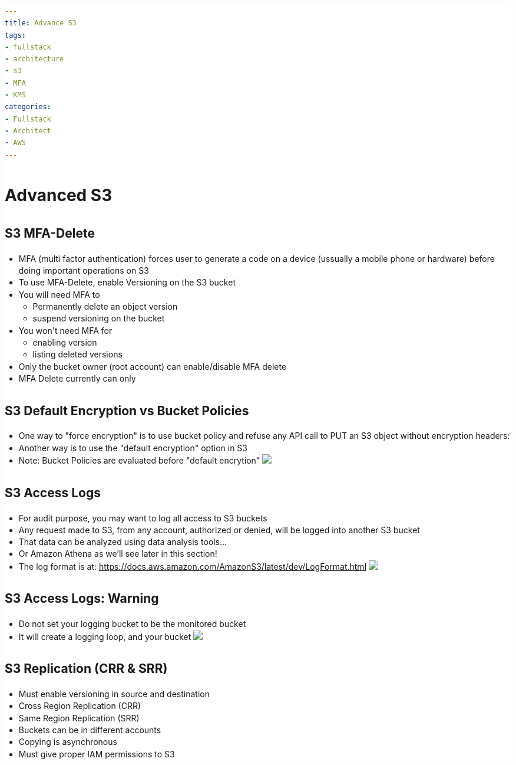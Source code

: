 ```yaml
---
title: Advance S3
tags:
- fullstack
- architecture
- s3
- MFA
- KMS
categories:
- Fullstack
- Architect
- AWS
---
```


# Advanced S3
## S3 MFA-Delete
- MFA (multi factor authentication) forces user to generate a code on a device (ussually a mobile phone or hardware) before doing important operations on S3
- To use MFA-Delete, enable Versioning on the S3 bucket
- You will need MFA to
    - Permanently delete an object version
    - suspend versioning on the bucket
- You won't need MFA for
    - enabling version
    - listing deleted versions
- Only the bucket owner (root account) can enable/disable MFA delete
- MFA Delete currently can only
## S3 Default Encryption vs Bucket Policies
- One way to "force encryption" is to use bucket policy and refuse any API call to PUT an S3 object without encryption headers:
- Another way is to use the "default encryption" option in S3
- Note: Bucket Policies are evaluated before "default encrytion"
![](https://imgdb.net/storage/uploads/ac070c37691655f8796feed912be275de5ccb5c69daf3ee1acd0682b72d0a708.png)
## S3 Access Logs
- For audit purpose, you may want to log all access to S3 buckets
- Any request made to S3, from any account, authorized or denied, will be logged into another S3 bucket
- That data can be analyzed using data analysis tools...
- Or Amazon Athena as we’ll see later in this section!
- The log format is at:
https://docs.aws.amazon.com/AmazonS3/latest/dev/LogFormat.html
![](https://imgdb.net/storage/uploads/7b3a3dccb1fd49e3e2efd88a87b6c2d5695ec53d6b992f0db44af324afe00a53.png)
## S3 Access Logs: Warning
- Do not set your logging bucket to be the monitored bucket
- It will create a logging loop, and your bucket
![](https://imgdb.net/storage/uploads/ac64eace72d2a244a83b854c511952e986e674521149bde10beabc5e6db5219c.png)
## S3 Replication (CRR & SRR)
- Must enable versioning in source and destination
- Cross Region Replication (CRR)
- Same Region Replication (SRR)
- Buckets can be in different accounts
- Copying is asynchronous
- Must give proper IAM permissions to S3